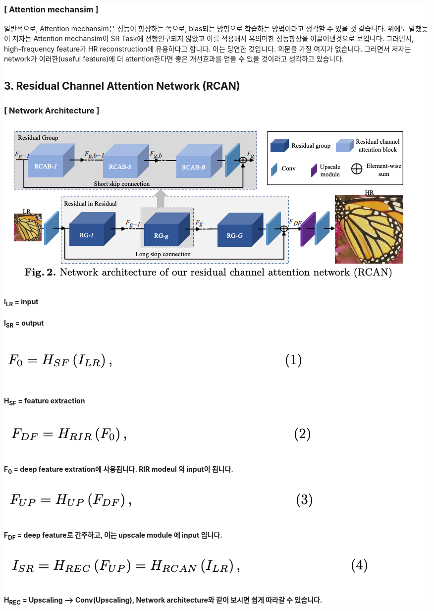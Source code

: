 ### [ Attention mechansim ]
일반적으로, Attention mechansim은 성능이 향상하는 쪽으로, bias되는 방향으로 학습하는 방법이라고 생각할 수 있을 것 같습니다.
위에도 말했듯이 저자는 Attention mechansim이 SR Task에 선행연구되지 않았고 이를 적용해서 유의미한 성능향상을 이끌어낸것으로 보입니다. 그러면서, high-frequency feature가 HR reconstruction에 유용하다고 합니다. 이는 당연한 것입니다. 의문을 가질 여지가 없습니다. 그러면서 저자는 network가 이러한(useful feature)에 더 attention한다면 좋은 개선효과를 얻을 수 있을 것이라고 생각하고 있습니다. 

## 3. Residual Channel Attention Network (RCAN)

### [ Network Architecture ]
![Alt text](../assets/img/RCAN.png)<br>
#### I<sub>LR</sub> = input
#### I<sub>SR</sub> = output
![Alt text](../assets/img/RCAN/RCAN_02.png)<br>
#### H<sub>SF</sub> = feature extraction
![Alt text](../assets/img/RCAN/RCAN_03.png)<br>
#### F<sub>0</sub> = deep feature extration에 사용됩니다. RIR modeul 의 input이 됩니다.
![Alt text](../assets/img/RCAN/RCAN_04.png)<br>
#### F<sub>DF</sub> = deep feature로 간주하고, 이는 upscale module 에 input 입니다.
![Alt text](../assets/img/RCAN/RCAN_05.png)<br>
#### H<sub>REC</sub> = Upscaling --> Conv(Upscaling),  Network architecture와 같이 보시면 쉽게 따라갈 수 있습니다. 
